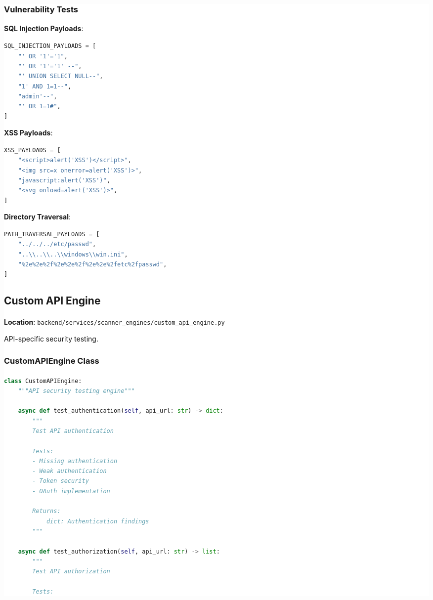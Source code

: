 ```python
```

### Vulnerability Tests

**SQL Injection Payloads**:
```python
SQL_INJECTION_PAYLOADS = [
    "' OR '1'='1",
    "' OR '1'='1' --",
    "' UNION SELECT NULL--",
    "1' AND 1=1--",
    "admin'--",
    "' OR 1=1#",
]
```

**XSS Payloads**:
```python
XSS_PAYLOADS = [
    "<script>alert('XSS')</script>",
    "<img src=x onerror=alert('XSS')>",
    "javascript:alert('XSS')",
    "<svg onload=alert('XSS')>",
]
```

**Directory Traversal**:
```python
PATH_TRAVERSAL_PAYLOADS = [
    "../../../etc/passwd",
    "..\\..\\..\\windows\\win.ini",
    "%2e%2e%2f%2e%2e%2f%2e%2e%2fetc%2fpasswd",
]
```

## Custom API Engine

**Location**: `backend/services/scanner_engines/custom_api_engine.py`

API-specific security testing.

### CustomAPIEngine Class

```python
class CustomAPIEngine:
    """API security testing engine"""

    async def test_authentication(self, api_url: str) -> dict:
        """
        Test API authentication

        Tests:
        - Missing authentication
        - Weak authentication
        - Token security
        - OAuth implementation

        Returns:
            dict: Authentication findings
        """

    async def test_authorization(self, api_url: str) -> list:
        """
        Test API authorization

        Tests:
```
